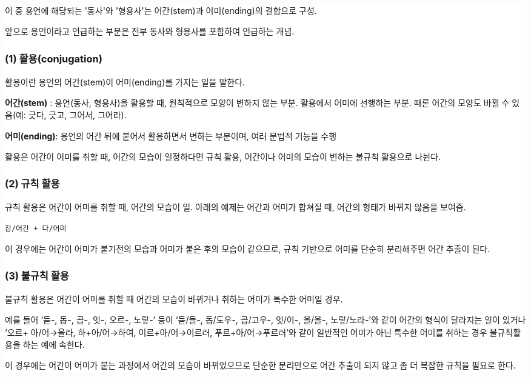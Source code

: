 이 중 용언에 해당되는 '동사'와 '형용사'는 어간(stem)과 어미(ending)의 결합으로 구성. 

앞으로 용언이라고 언급하는 부분은 전부 동사와 형용사를 포함하여 언급하는 개념.

### **(1) 활용(conjugation)**

활용이란 용언의 어간(stem)이 어미(ending)를 가지는 일을 말한다.

**어간(stem)** : 용언(동사, 형용사)을 활용할 때, 원칙적으로 모양이 변하지 않는 부분. 활용에서 어미에 선행하는 부분. 때론 어간의 모양도 바뀔 수 있음(예: 긋다, 긋고, 그어서, 그어라).

**어미(ending)**: 용언의 어간 뒤에 붙어서 활용하면서 변하는 부분이며, 여러 문법적 기능을 수행

활용은 어간이 어미를 취할 때, 어간의 모습이 일정하다면 규칙 활용, 어간이나 어미의 모습이 변하는 불규칙 활용으로 나뉜다.

### **(2) 규칙 활용**

규칙 활용은 어간이 어미를 취할 때, 어간의 모습이 일. 아래의 예제는 어간과 어미가 합쳐질 때, 어간의 형태가 바뀌지 않음을 보여줌.

```undefined
잡/어간 + 다/어미
```

이 경우에는 어간이 어미가 붙기전의 모습과 어미가 붙은 후의 모습이 같으므로, 규칙 기반으로 어미를 단순히 분리해주면 어간 추출이 된다.

### **(3) 불규칙 활용**

불규칙 활용은 어간이 어미를 취할 때 어간의 모습이 바뀌거나 취하는 어미가 특수한 어미일 경우.

예를 들어 ‘듣-, 돕-, 곱-, 잇-, 오르-, 노랗-’ 등이 ‘듣/들-, 돕/도우-, 곱/고우-, 잇/이-, 올/올-, 노랗/노라-’와 같이 어간의 형식이 달라지는 일이 있거나 ‘오르+ 아/어→올라, 하+아/어→하여, 이르+아/어→이르러, 푸르+아/어→푸르러’와 같이 일반적인 어미가 아닌 특수한 어미를 취하는 경우 불규칙활용을 하는 예에 속한다.

이 경우에는 어간이 어미가 붙는 과정에서 어간의 모습이 바뀌었으므로 단순한 분리만으로 어간 추출이 되지 않고 좀 더 복잡한 규칙을 필요로 한다.